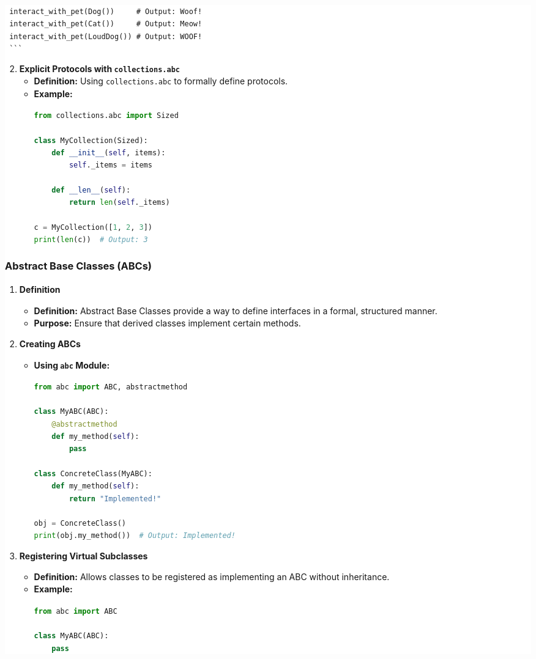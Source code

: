      interact_with_pet(Dog())     # Output: Woof!
     interact_with_pet(Cat())     # Output: Meow!
     interact_with_pet(LoudDog()) # Output: WOOF!
     ```

2. **Explicit Protocols with `collections.abc`**
   - **Definition:** Using `collections.abc` to formally define protocols.
   - **Example:**
     ```python
     from collections.abc import Sized

     class MyCollection(Sized):
         def __init__(self, items):
             self._items = items

         def __len__(self):
             return len(self._items)

     c = MyCollection([1, 2, 3])
     print(len(c))  # Output: 3
     ```

### Abstract Base Classes (ABCs)

1. **Definition**
   - **Definition:** Abstract Base Classes provide a way to define interfaces in a formal, structured manner.
   - **Purpose:** Ensure that derived classes implement certain methods.

2. **Creating ABCs**
   - **Using `abc` Module:**
     ```python
     from abc import ABC, abstractmethod

     class MyABC(ABC):
         @abstractmethod
         def my_method(self):
             pass

     class ConcreteClass(MyABC):
         def my_method(self):
             return "Implemented!"

     obj = ConcreteClass()
     print(obj.my_method())  # Output: Implemented!
     ```

3. **Registering Virtual Subclasses**
   - **Definition:** Allows classes to be registered as implementing an ABC without inheritance.
   - **Example:**
     ```python
     from abc import ABC

     class MyABC(ABC):
         pass
